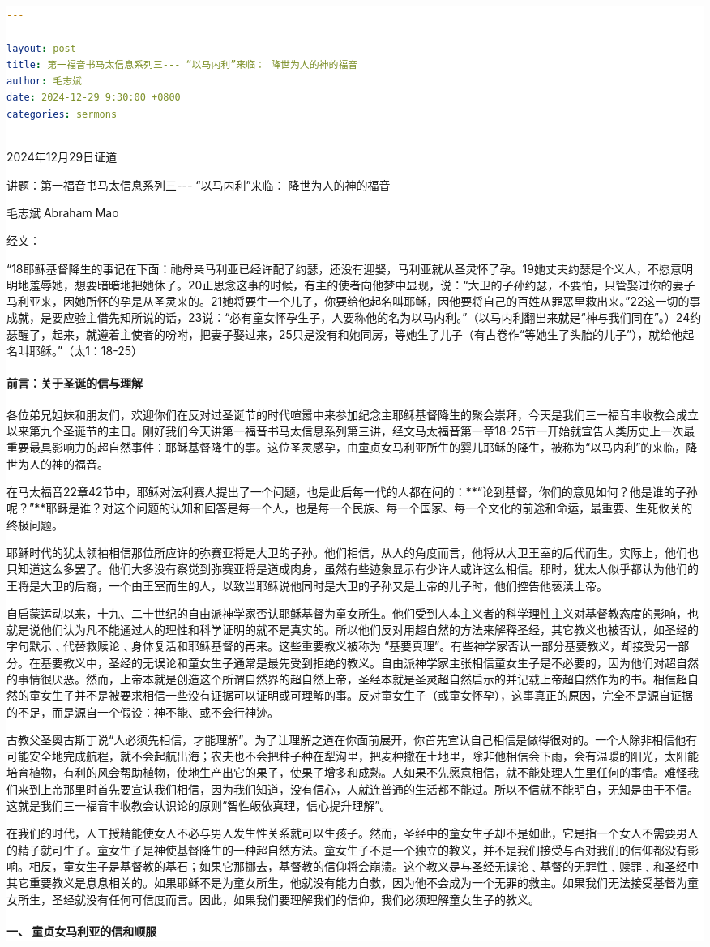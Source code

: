 ```yaml
---

layout: post
title: 第一福音书马太信息系列三--- “以马内利”来临： 降世为人的神的福音
author: 毛志斌
date: 2024-12-29 9:30:00 +0800
categories: sermons 
---
```


2024年12月29日证道

讲题：第一福音书马太信息系列三--- “以马内利”来临： 降世为人的神的福音

毛志斌 Abraham Mao

经文：

“18耶稣基督降生的事记在下面：祂母亲马利亚已经许配了约瑟，还没有迎娶，马利亚就从圣灵怀了孕。19她丈夫约瑟是个义人，不愿意明明地羞辱她，想要暗暗地把她休了。20正思念这事的时候，有主的使者向他梦中显现，说：“大卫的子孙约瑟，不要怕，只管娶过你的妻子马利亚来，因她所怀的孕是从圣灵来的。21她将要生一个儿子，你要给他起名叫耶稣，因他要将自己的百姓从罪恶里救出来。”22这一切的事成就，是要应验主借先知所说的话，23说：“必有童女怀孕生子，人要称他的名为以马内利。”（以马内利翻出来就是“神与我们同在”。）24约瑟醒了，起来，就遵着主使者的吩咐，把妻子娶过来，25只是没有和她同房，等她生了儿子（有古卷作“等她生了头胎的儿子”），就给他起名叫耶稣。”（太1：18-25）

#### 前言：关于圣诞的信与理解

各位弟兄姐妹和朋友们，欢迎你们在反对过圣诞节的时代喧嚣中来参加纪念主耶稣基督降生的聚会崇拜，今天是我们三一福音丰收教会成立以来第九个圣诞节的主日。刚好我们今天讲第一福音书马太信息系列第三讲，经文马太福音第一章18-25节一开始就宣告人类历史上一次最重要最具影响力的超自然事件：耶稣基督降生的事。这位圣灵感孕，由童贞女马利亚所生的婴儿耶稣的降生，被称为“以马内利”的来临，降世为人的神的福音。

在马太福音22章42节中，耶稣对法利赛人提出了一个问题，也是此后每一代的人都在问的：**“论到基督，你们的意见如何？他是谁的子孙呢？”**耶稣是谁？对这个问题的认知和回答是每一个人，也是每一个民族、每一个国家、每一个文化的前途和命运，最重要、生死攸关的终极问题。

耶稣时代的犹太领袖相信那位所应许的弥赛亚将是大卫的子孙。他们相信，从人的角度而言，他将从大卫王室的后代而生。实际上，他们也只知道这么多罢了。他们大多没有察觉到弥赛亚将是道成肉身，虽然有些迹象显示有少许人或许这么相信。那时，犹太人似乎都认为他们的王将是大卫的后裔，一个由王室而生的人，以致当耶稣说他同时是大卫的子孙又是上帝的儿子时，他们控告他亵渎上帝。

自启蒙运动以来，十九、二十世纪的自由派神学家否认耶稣基督为童女所生。他们受到人本主义者的科学理性主义对基督教态度的影响，也就是说他们认为凡不能通过人的理性和科学证明的就不是真实的。所以他们反对用超自然的方法来解释圣经，其它教义也被否认，如圣经的字句默示﹑代替救赎论﹑身体复活和耶稣基督的再来。这些重要教义被称为 “基要真理”。有些神学家否认一部分基要教义，却接受另一部分。在基要教义中，圣经的无误论和童女生子通常是最先受到拒绝的教义。自由派神学家主张相信童女生子是不必要的，因为他们对超自然的事情很厌恶。然而，上帝本就是创造这个所谓自然界的超自然上帝，圣经本就是圣灵超自然启示的并记载上帝超自然作为的书。相信超自然的童女生子并不是被要求相信一些没有证据可以证明或可理解的事。反对童女生子（或童女怀孕），这事真正的原因，完全不是源自证据的不足，而是源自一个假设：神不能、或不会行神迹。

古教父圣奥古斯丁说“人必须先相信，才能理解”。为了让理解之道在你面前展开，你首先宣认自己相信是做得很对的。一个人除非相信他有可能安全地完成航程，就不会起航出海；农夫也不会把种子种在犁沟里，把麦种撒在土地里，除非他相信会下雨，会有温暖的阳光，太阳能培育植物，有利的风会帮助植物，使地生产出它的果子，使果子增多和成熟。人如果不先愿意相信，就不能处理人生里任何的事情。难怪我们来到上帝那里时首先要宣认我们相信，因为我们知道，没有信心，人就连普通的生活都不能过。所以不信就不能明白，无知是由于不信。这就是我们三一福音丰收教会认识论的原则“智性皈依真理，信心提升理解”。

在我们的时代，人工授精能使女人不必与男人发生性关系就可以生孩子。然而，圣经中的童女生子却不是如此，它是指一个女人不需要男人的精子就可生子。童女生子是神使基督降生的一种超自然方法。童女生子不是一个独立的教义，并不是我们接受与否对我们的信仰都没有影响。相反，童女生子是基督教的基石；如果它那挪去，基督教的信仰将会崩溃。这个教义是与圣经无误论﹑基督的无罪性﹑赎罪﹑和圣经中其它重要教义是息息相关的。如果耶稣不是为童女所生，他就没有能力自救，因为他不会成为一个无罪的救主。如果我们无法接受基督为童女所生，圣经就没有任何可信度而言。因此，如果我们要理解我们的信仰，我们必须理解童女生子的教义。

#### **一、**  **童贞女马利亚的信和顺服**
